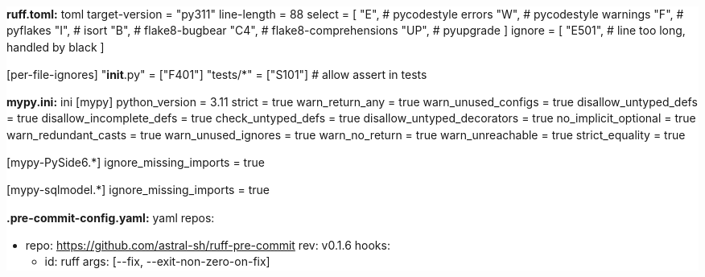 **ruff.toml:**
toml
target-version = "py311"
line-length = 88
select = [
    "E",   # pycodestyle errors
    "W",   # pycodestyle warnings
    "F",   # pyflakes
    "I",   # isort
    "B",   # flake8-bugbear
    "C4",  # flake8-comprehensions
    "UP",  # pyupgrade
]
ignore = [
    "E501",  # line too long, handled by black
]

[per-file-ignores]
"__init__.py" = ["F401"]
"tests/*" = ["S101"]  # allow assert in tests


**mypy.ini:**
ini
[mypy]
python_version = 3.11
strict = true
warn_return_any = true
warn_unused_configs = true
disallow_untyped_defs = true
disallow_incomplete_defs = true
check_untyped_defs = true
disallow_untyped_decorators = true
no_implicit_optional = true
warn_redundant_casts = true
warn_unused_ignores = true
warn_no_return = true
warn_unreachable = true
strict_equality = true

[mypy-PySide6.*]
ignore_missing_imports = true

[mypy-sqlmodel.*]
ignore_missing_imports = true


**.pre-commit-config.yaml:**
yaml
repos:
  - repo: https://github.com/astral-sh/ruff-pre-commit
    rev: v0.1.6
    hooks:
      - id: ruff
        args: [--fix, --exit-non-zero-on-fix]
  